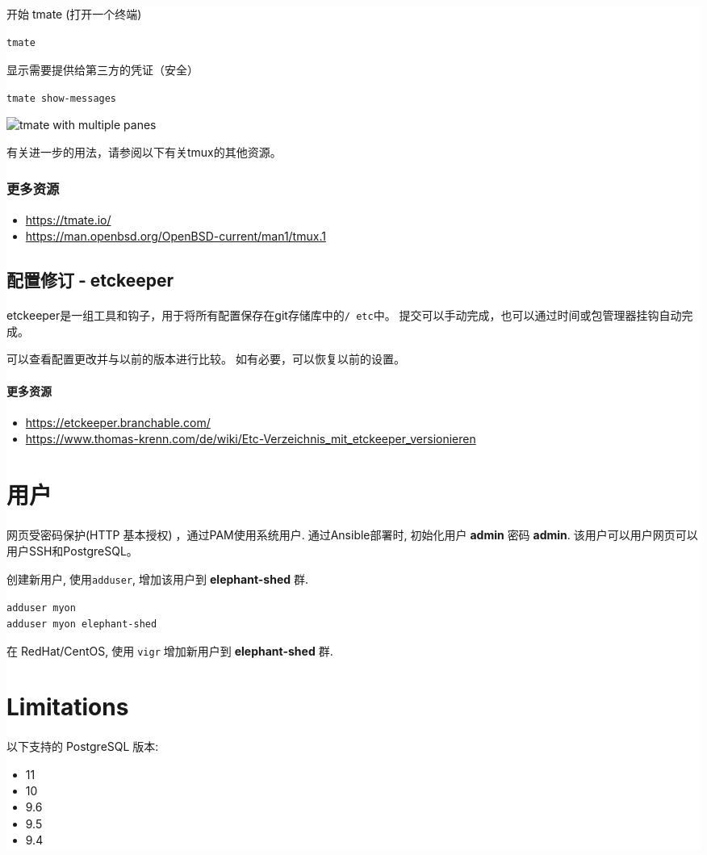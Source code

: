开始 tmate (打开一个终端)

```
tmate
```

显示需要提供给第三方的凭证（安全）

```
tmate show-messages
```

![tmate with multiple panes](/tmate.png) 

有关进一步的用法，请参阅以下有关tmux的其他资源。

### 更多资源

* <https://tmate.io/>
* <https://man.openbsd.org/OpenBSD-current/man1/tmux.1>

## 配置修订 - etckeeper

etckeeper是一组工具和钩子，用于将所有配置保存在git存储库中的`/ etc`中。
提交可以手动完成，也可以通过时间或包管理器挂钩自动完成。

可以查看配置更改并与以前的版本进行比较。
如有必要，可以恢复以前的设置。

#### 更多资源

* <https://etckeeper.branchable.com/>
* <https://www.thomas-krenn.com/de/wiki/Etc-Verzeichnis_mit_etckeeper_versionieren>

# 用户

网页受密码保护(HTTP 基本授权) ，通过PAM使用系统用户. 通过Ansible部署时, 初始化用户 **admin** 密码 **admin**. 该用户可以用户网页可以用户SSH和PostgreSQL。

创建新用户, 使用`adduser`, 增加该用户到 **elephant-shed** 群.

```
adduser myon
adduser myon elephant-shed
```

在 RedHat/CentOS, 使用 `vigr` 增加新用户到 **elephant-shed** 群.
# Limitations

以下支持的 PostgreSQL 版本:

* 11
* 10
* 9.6
* 9.5
* 9.4
